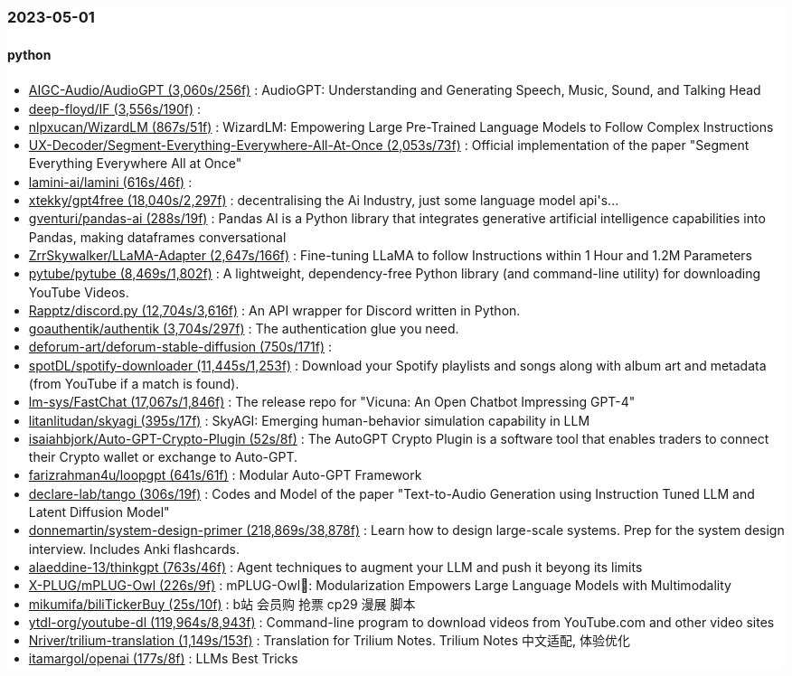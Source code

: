 ### 2023-05-01

#### python
* [AIGC-Audio/AudioGPT (3,060s/256f)](https://github.com/AIGC-Audio/AudioGPT) : AudioGPT: Understanding and Generating Speech, Music, Sound, and Talking Head
* [deep-floyd/IF (3,556s/190f)](https://github.com/deep-floyd/IF) : 
* [nlpxucan/WizardLM (867s/51f)](https://github.com/nlpxucan/WizardLM) : WizardLM: Empowering Large Pre-Trained Language Models to Follow Complex Instructions
* [UX-Decoder/Segment-Everything-Everywhere-All-At-Once (2,053s/73f)](https://github.com/UX-Decoder/Segment-Everything-Everywhere-All-At-Once) : Official implementation of the paper "Segment Everything Everywhere All at Once"
* [lamini-ai/lamini (616s/46f)](https://github.com/lamini-ai/lamini) : 
* [xtekky/gpt4free (18,040s/2,297f)](https://github.com/xtekky/gpt4free) : decentralising the Ai Industry, just some language model api's...
* [gventuri/pandas-ai (288s/19f)](https://github.com/gventuri/pandas-ai) : Pandas AI is a Python library that integrates generative artificial intelligence capabilities into Pandas, making dataframes conversational
* [ZrrSkywalker/LLaMA-Adapter (2,647s/166f)](https://github.com/ZrrSkywalker/LLaMA-Adapter) : Fine-tuning LLaMA to follow Instructions within 1 Hour and 1.2M Parameters
* [pytube/pytube (8,469s/1,802f)](https://github.com/pytube/pytube) : A lightweight, dependency-free Python library (and command-line utility) for downloading YouTube Videos.
* [Rapptz/discord.py (12,704s/3,616f)](https://github.com/Rapptz/discord.py) : An API wrapper for Discord written in Python.
* [goauthentik/authentik (3,704s/297f)](https://github.com/goauthentik/authentik) : The authentication glue you need.
* [deforum-art/deforum-stable-diffusion (750s/171f)](https://github.com/deforum-art/deforum-stable-diffusion) : 
* [spotDL/spotify-downloader (11,445s/1,253f)](https://github.com/spotDL/spotify-downloader) : Download your Spotify playlists and songs along with album art and metadata (from YouTube if a match is found).
* [lm-sys/FastChat (17,067s/1,846f)](https://github.com/lm-sys/FastChat) : The release repo for "Vicuna: An Open Chatbot Impressing GPT-4"
* [litanlitudan/skyagi (395s/17f)](https://github.com/litanlitudan/skyagi) : SkyAGI: Emerging human-behavior simulation capability in LLM
* [isaiahbjork/Auto-GPT-Crypto-Plugin (52s/8f)](https://github.com/isaiahbjork/Auto-GPT-Crypto-Plugin) : The AutoGPT Crypto Plugin is a software tool that enables traders to connect their Crypto wallet or exchange to Auto-GPT.
* [farizrahman4u/loopgpt (641s/61f)](https://github.com/farizrahman4u/loopgpt) : Modular Auto-GPT Framework
* [declare-lab/tango (306s/19f)](https://github.com/declare-lab/tango) : Codes and Model of the paper "Text-to-Audio Generation using Instruction Tuned LLM and Latent Diffusion Model"
* [donnemartin/system-design-primer (218,869s/38,878f)](https://github.com/donnemartin/system-design-primer) : Learn how to design large-scale systems. Prep for the system design interview. Includes Anki flashcards.
* [alaeddine-13/thinkgpt (763s/46f)](https://github.com/alaeddine-13/thinkgpt) : Agent techniques to augment your LLM and push it beyong its limits
* [X-PLUG/mPLUG-Owl (226s/9f)](https://github.com/X-PLUG/mPLUG-Owl) : mPLUG-Owl🦉: Modularization Empowers Large Language Models with Multimodality
* [mikumifa/biliTickerBuy (25s/10f)](https://github.com/mikumifa/biliTickerBuy) : b站 会员购 抢票 cp29 漫展 脚本
* [ytdl-org/youtube-dl (119,964s/8,943f)](https://github.com/ytdl-org/youtube-dl) : Command-line program to download videos from YouTube.com and other video sites
* [Nriver/trilium-translation (1,149s/153f)](https://github.com/Nriver/trilium-translation) : Translation for Trilium Notes. Trilium Notes 中文适配, 体验优化
* [itamargol/openai (177s/8f)](https://github.com/itamargol/openai) : LLMs Best Tricks
